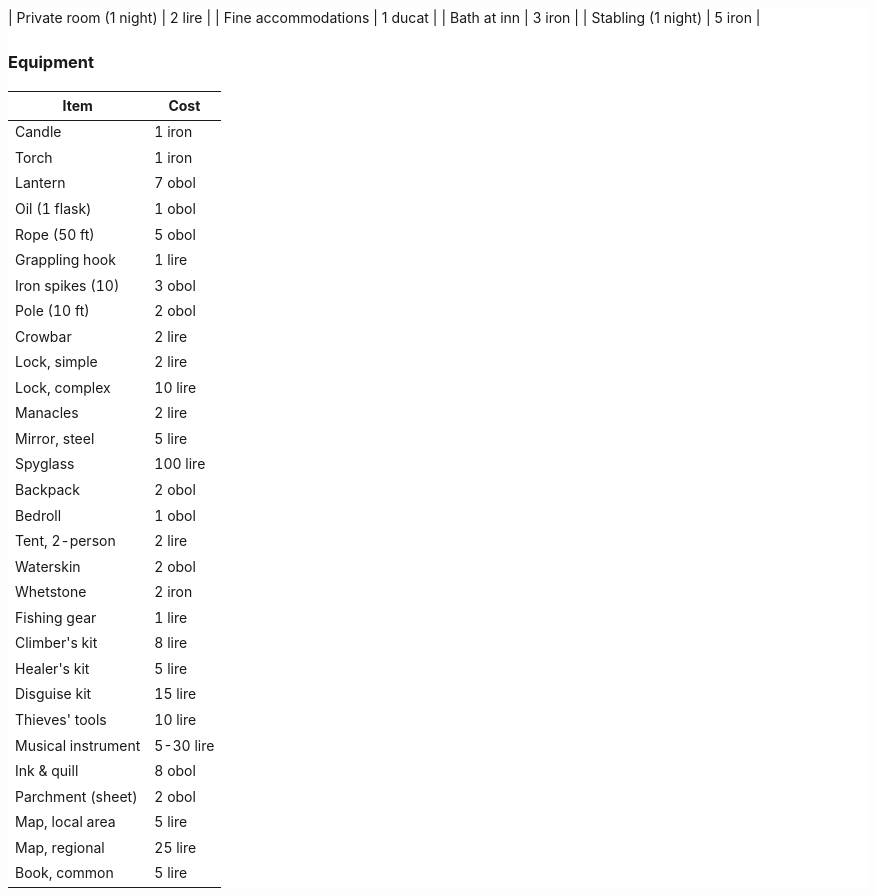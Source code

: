 | Private room (1 night) | 2 lire   |
| Fine accommodations    | 1 ducat  |
| Bath at inn            | 3 iron   |
| Stabling (1 night)     | 5 iron   |

### Equipment

| Item               | Cost      |
| ------------------ | --------- |
| Candle             | 1 iron    |
| Torch              | 1 iron    |
| Lantern            | 7 obol    |
| Oil (1 flask)      | 1 obol    |
| Rope (50 ft)       | 5 obol    |
| Grappling hook     | 1 lire    |
| Iron spikes (10)   | 3 obol    |
| Pole (10 ft)       | 2 obol    |
| Crowbar            | 2 lire    |
| Lock, simple       | 2 lire    |
| Lock, complex      | 10 lire   |
| Manacles           | 2 lire    |
| Mirror, steel      | 5 lire    |
| Spyglass           | 100 lire  |
| Backpack           | 2 obol    |
| Bedroll            | 1 obol    |
| Tent, 2-person     | 2 lire    |
| Waterskin          | 2 obol    |
| Whetstone          | 2 iron    |
| Fishing gear       | 1 lire    |
| Climber's kit      | 8 lire    |
| Healer's kit       | 5 lire    |
| Disguise kit       | 15 lire   |
| Thieves' tools     | 10 lire   |
| Musical instrument | 5-30 lire |
| Ink & quill        | 8 obol    |
| Parchment (sheet)  | 2 obol    |
| Map, local area    | 5 lire    |
| Map, regional      | 25 lire   |
| Book, common       | 5 lire    |